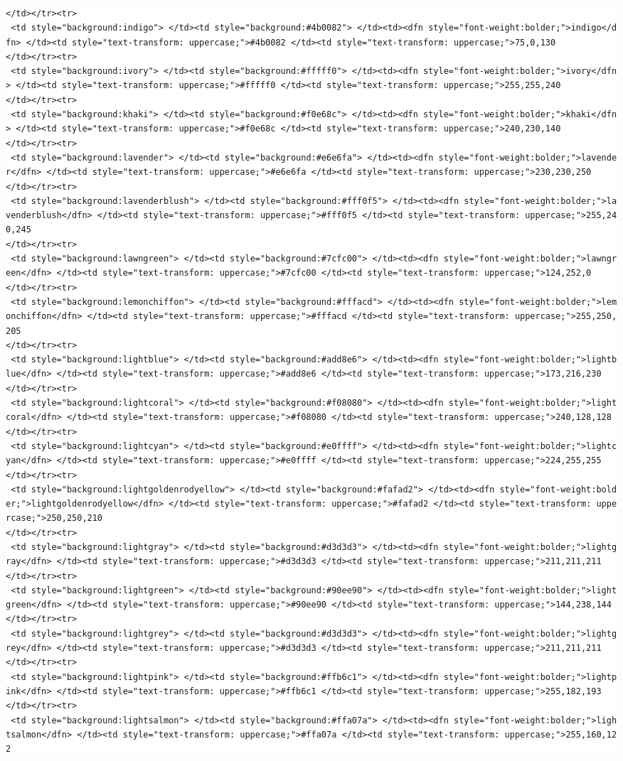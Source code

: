     </td></tr><tr>
     <td style="background:indigo"> </td><td style="background:#4b0082"> </td><td><dfn style="font-weight:bolder;">indigo</dfn> </td><td style="text-transform: uppercase;">#4b0082 </td><td style="text-transform: uppercase;">75,0,130
    </td></tr><tr>
     <td style="background:ivory"> </td><td style="background:#fffff0"> </td><td><dfn style="font-weight:bolder;">ivory</dfn> </td><td style="text-transform: uppercase;">#fffff0 </td><td style="text-transform: uppercase;">255,255,240
    </td></tr><tr>
     <td style="background:khaki"> </td><td style="background:#f0e68c"> </td><td><dfn style="font-weight:bolder;">khaki</dfn> </td><td style="text-transform: uppercase;">#f0e68c </td><td style="text-transform: uppercase;">240,230,140
    </td></tr><tr>
     <td style="background:lavender"> </td><td style="background:#e6e6fa"> </td><td><dfn style="font-weight:bolder;">lavender</dfn> </td><td style="text-transform: uppercase;">#e6e6fa </td><td style="text-transform: uppercase;">230,230,250
    </td></tr><tr>
     <td style="background:lavenderblush"> </td><td style="background:#fff0f5"> </td><td><dfn style="font-weight:bolder;">lavenderblush</dfn> </td><td style="text-transform: uppercase;">#fff0f5 </td><td style="text-transform: uppercase;">255,240,245
    </td></tr><tr>
     <td style="background:lawngreen"> </td><td style="background:#7cfc00"> </td><td><dfn style="font-weight:bolder;">lawngreen</dfn> </td><td style="text-transform: uppercase;">#7cfc00 </td><td style="text-transform: uppercase;">124,252,0
    </td></tr><tr>
     <td style="background:lemonchiffon"> </td><td style="background:#fffacd"> </td><td><dfn style="font-weight:bolder;">lemonchiffon</dfn> </td><td style="text-transform: uppercase;">#fffacd </td><td style="text-transform: uppercase;">255,250,205
    </td></tr><tr>
     <td style="background:lightblue"> </td><td style="background:#add8e6"> </td><td><dfn style="font-weight:bolder;">lightblue</dfn> </td><td style="text-transform: uppercase;">#add8e6 </td><td style="text-transform: uppercase;">173,216,230
    </td></tr><tr>
     <td style="background:lightcoral"> </td><td style="background:#f08080"> </td><td><dfn style="font-weight:bolder;">lightcoral</dfn> </td><td style="text-transform: uppercase;">#f08080 </td><td style="text-transform: uppercase;">240,128,128
    </td></tr><tr>
     <td style="background:lightcyan"> </td><td style="background:#e0ffff"> </td><td><dfn style="font-weight:bolder;">lightcyan</dfn> </td><td style="text-transform: uppercase;">#e0ffff </td><td style="text-transform: uppercase;">224,255,255
    </td></tr><tr>
     <td style="background:lightgoldenrodyellow"> </td><td style="background:#fafad2"> </td><td><dfn style="font-weight:bolder;">lightgoldenrodyellow</dfn> </td><td style="text-transform: uppercase;">#fafad2 </td><td style="text-transform: uppercase;">250,250,210
    </td></tr><tr>
     <td style="background:lightgray"> </td><td style="background:#d3d3d3"> </td><td><dfn style="font-weight:bolder;">lightgray</dfn> </td><td style="text-transform: uppercase;">#d3d3d3 </td><td style="text-transform: uppercase;">211,211,211
    </td></tr><tr>
     <td style="background:lightgreen"> </td><td style="background:#90ee90"> </td><td><dfn style="font-weight:bolder;">lightgreen</dfn> </td><td style="text-transform: uppercase;">#90ee90 </td><td style="text-transform: uppercase;">144,238,144
    </td></tr><tr>
     <td style="background:lightgrey"> </td><td style="background:#d3d3d3"> </td><td><dfn style="font-weight:bolder;">lightgrey</dfn> </td><td style="text-transform: uppercase;">#d3d3d3 </td><td style="text-transform: uppercase;">211,211,211
    </td></tr><tr>
     <td style="background:lightpink"> </td><td style="background:#ffb6c1"> </td><td><dfn style="font-weight:bolder;">lightpink</dfn> </td><td style="text-transform: uppercase;">#ffb6c1 </td><td style="text-transform: uppercase;">255,182,193
    </td></tr><tr>
     <td style="background:lightsalmon"> </td><td style="background:#ffa07a"> </td><td><dfn style="font-weight:bolder;">lightsalmon</dfn> </td><td style="text-transform: uppercase;">#ffa07a </td><td style="text-transform: uppercase;">255,160,122
